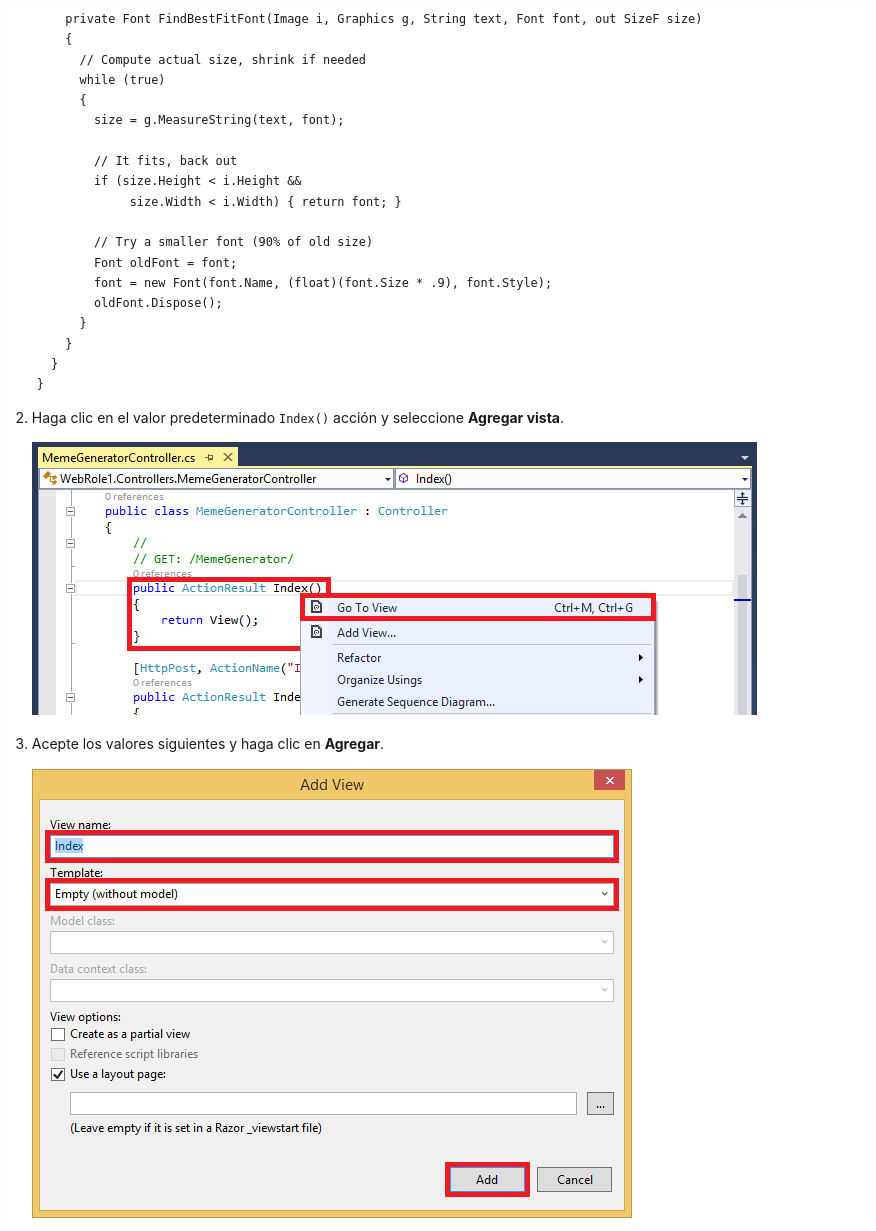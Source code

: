             private Font FindBestFitFont(Image i, Graphics g, String text, Font font, out SizeF size)
            {
              // Compute actual size, shrink if needed
              while (true)
              {
                size = g.MeasureString(text, font);

                // It fits, back out
                if (size.Height < i.Height &&
                     size.Width < i.Width) { return font; }

                // Try a smaller font (90% of old size)
                Font oldFont = font;
                font = new Font(font.Name, (float)(font.Size * .9), font.Style);
                oldFont.Dispose();
              }
            }
          }
        }

2. Haga clic en el valor predeterminado `Index()` acción y seleccione **Agregar vista**.

    ![](media/cdn-websites-with-cdn/cdn-6-addview.PNG)

3.  Acepte los valores siguientes y haga clic en **Agregar**.

    ![](media/cdn-websites-with-cdn/cdn-7-configureview.PNG)
